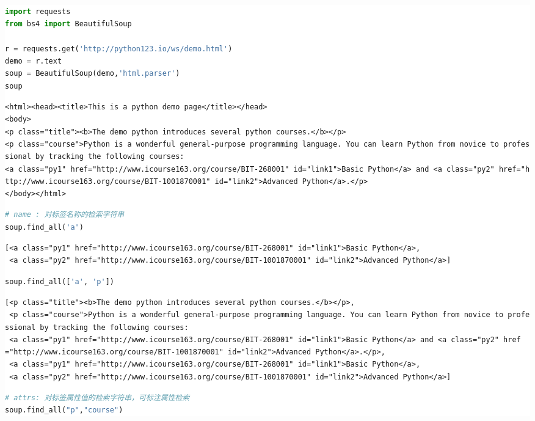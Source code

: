
```python
import requests
from bs4 import BeautifulSoup

r = requests.get('http://python123.io/ws/demo.html')
demo = r.text
soup = BeautifulSoup(demo,'html.parser')
soup
```




    <html><head><title>This is a python demo page</title></head>
    <body>
    <p class="title"><b>The demo python introduces several python courses.</b></p>
    <p class="course">Python is a wonderful general-purpose programming language. You can learn Python from novice to professional by tracking the following courses:
    <a class="py1" href="http://www.icourse163.org/course/BIT-268001" id="link1">Basic Python</a> and <a class="py2" href="http://www.icourse163.org/course/BIT-1001870001" id="link2">Advanced Python</a>.</p>
    </body></html>




```python
# name : 对标签名称的检索字符串
soup.find_all('a')
```




    [<a class="py1" href="http://www.icourse163.org/course/BIT-268001" id="link1">Basic Python</a>,
     <a class="py2" href="http://www.icourse163.org/course/BIT-1001870001" id="link2">Advanced Python</a>]




```python
soup.find_all(['a', 'p'])
```




    [<p class="title"><b>The demo python introduces several python courses.</b></p>,
     <p class="course">Python is a wonderful general-purpose programming language. You can learn Python from novice to professional by tracking the following courses:
     <a class="py1" href="http://www.icourse163.org/course/BIT-268001" id="link1">Basic Python</a> and <a class="py2" href="http://www.icourse163.org/course/BIT-1001870001" id="link2">Advanced Python</a>.</p>,
     <a class="py1" href="http://www.icourse163.org/course/BIT-268001" id="link1">Basic Python</a>,
     <a class="py2" href="http://www.icourse163.org/course/BIT-1001870001" id="link2">Advanced Python</a>]




```python
# attrs: 对标签属性值的检索字符串，可标注属性检索
soup.find_all("p","course")
```
